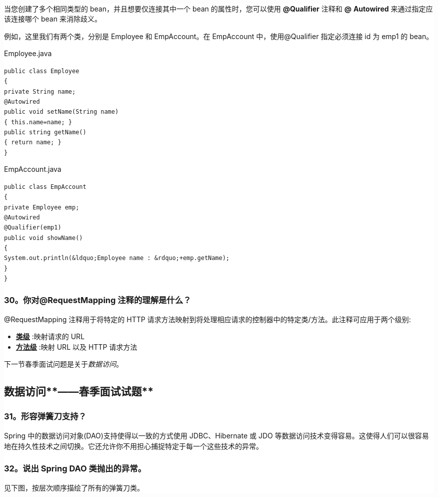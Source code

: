 当您创建了多个相同类型的 bean，并且想要仅连接其中一个 bean 的属性时，您可以使用 **@Qualifier** 注释和 **@** **Autowired** 来通过指定应该连接哪个 bean 来消除歧义。

例如，这里我们有两个类，分别是 Employee 和 EmpAccount。在 EmpAccount 中，使用@Qualifier 指定必须连接 id 为 emp1 的 bean。

Employee.java

```
public class Employee
{
private String name;
@Autowired
public void setName(String name)
{ this.name=name; }
public string getName()
{ return name; }
}
```

EmpAccount.java

```
public class EmpAccount
{
private Employee emp;
@Autowired
@Qualifier(emp1)
public void showName()
{
System.out.println(&ldquo;Employee name : &rdquo;+emp.getName);
}
}

```

### **30。你对@RequestMapping 注释的理解是什么？**

@RequestMapping 注释用于将特定的 HTTP 请求方法映射到将处理相应请求的控制器中的特定类/方法。此注释可应用于两个级别:

*   **<u>类级</u>** :映射请求的 URL
*   **<u>方法级</u>** :映射 URL 以及 HTTP 请求方法

下一节春季面试问题是关于*数据访问*。

## **数据访问****——春季面试试题**

### **31。形容弹簧刀支持？**

Spring 中的数据访问对象(DAO)支持使得以一致的方式使用 JDBC、Hibernate 或 JDO 等数据访问技术变得容易。这使得人们可以很容易地在持久性技术之间切换。它还允许你不用担心捕捉特定于每一个这些技术的异常。

### **32。说出 Spring DAO 类抛出的异常。**

见下图，按层次顺序描绘了所有的弹簧刀类。
